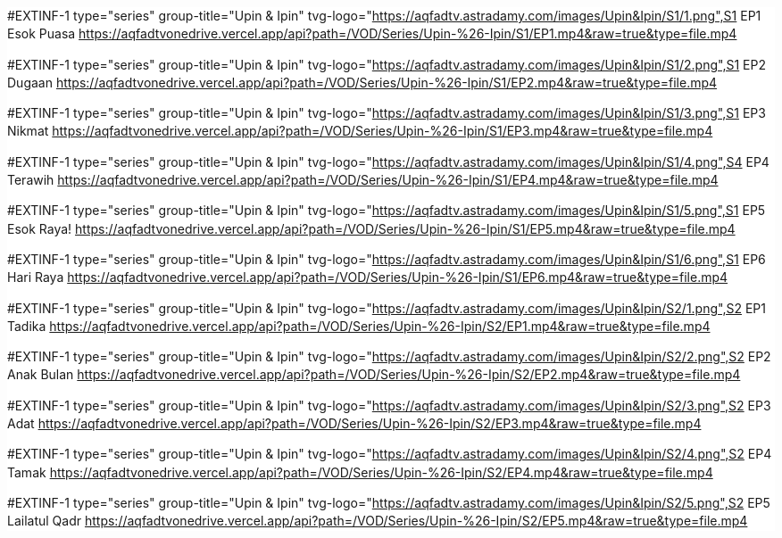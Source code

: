 
#EXTINF-1 type="series" group-title="Upin & Ipin" tvg-logo="https://aqfadtv.astradamy.com/images/Upin&Ipin/S1/1.png",S1 EP1 Esok Puasa
https://aqfadtvonedrive.vercel.app/api?path=/VOD/Series/Upin-%26-Ipin/S1/EP1.mp4&raw=true&type=file.mp4

#EXTINF-1 type="series" group-title="Upin & Ipin" tvg-logo="https://aqfadtv.astradamy.com/images/Upin&Ipin/S1/2.png",S1 EP2 Dugaan
https://aqfadtvonedrive.vercel.app/api?path=/VOD/Series/Upin-%26-Ipin/S1/EP2.mp4&raw=true&type=file.mp4

#EXTINF-1 type="series" group-title="Upin & Ipin" tvg-logo="https://aqfadtv.astradamy.com/images/Upin&Ipin/S1/3.png",S1 EP3 Nikmat
https://aqfadtvonedrive.vercel.app/api?path=/VOD/Series/Upin-%26-Ipin/S1/EP3.mp4&raw=true&type=file.mp4

#EXTINF-1 type="series" group-title="Upin & Ipin" tvg-logo="https://aqfadtv.astradamy.com/images/Upin&Ipin/S1/4.png",S4 EP4 Terawih
https://aqfadtvonedrive.vercel.app/api?path=/VOD/Series/Upin-%26-Ipin/S1/EP4.mp4&raw=true&type=file.mp4

#EXTINF-1 type="series" group-title="Upin & Ipin" tvg-logo="https://aqfadtv.astradamy.com/images/Upin&Ipin/S1/5.png",S1 EP5 Esok Raya!
https://aqfadtvonedrive.vercel.app/api?path=/VOD/Series/Upin-%26-Ipin/S1/EP5.mp4&raw=true&type=file.mp4

#EXTINF-1 type="series" group-title="Upin & Ipin" tvg-logo="https://aqfadtv.astradamy.com/images/Upin&Ipin/S1/6.png",S1 EP6 Hari Raya
https://aqfadtvonedrive.vercel.app/api?path=/VOD/Series/Upin-%26-Ipin/S1/EP6.mp4&raw=true&type=file.mp4

#EXTINF-1 type="series" group-title="Upin & Ipin" tvg-logo="https://aqfadtv.astradamy.com/images/Upin&Ipin/S2/1.png",S2 EP1 Tadika
https://aqfadtvonedrive.vercel.app/api?path=/VOD/Series/Upin-%26-Ipin/S2/EP1.mp4&raw=true&type=file.mp4

#EXTINF-1 type="series" group-title="Upin & Ipin" tvg-logo="https://aqfadtv.astradamy.com/images/Upin&Ipin/S2/2.png",S2 EP2 Anak Bulan
https://aqfadtvonedrive.vercel.app/api?path=/VOD/Series/Upin-%26-Ipin/S2/EP2.mp4&raw=true&type=file.mp4

#EXTINF-1 type="series" group-title="Upin & Ipin" tvg-logo="https://aqfadtv.astradamy.com/images/Upin&Ipin/S2/3.png",S2 EP3 Adat
https://aqfadtvonedrive.vercel.app/api?path=/VOD/Series/Upin-%26-Ipin/S2/EP3.mp4&raw=true&type=file.mp4

#EXTINF-1 type="series" group-title="Upin & Ipin" tvg-logo="https://aqfadtv.astradamy.com/images/Upin&Ipin/S2/4.png",S2 EP4 Tamak
https://aqfadtvonedrive.vercel.app/api?path=/VOD/Series/Upin-%26-Ipin/S2/EP4.mp4&raw=true&type=file.mp4

#EXTINF-1 type="series" group-title="Upin & Ipin" tvg-logo="https://aqfadtv.astradamy.com/images/Upin&Ipin/S2/5.png",S2 EP5 Lailatul Qadr
https://aqfadtvonedrive.vercel.app/api?path=/VOD/Series/Upin-%26-Ipin/S2/EP5.mp4&raw=true&type=file.mp4
